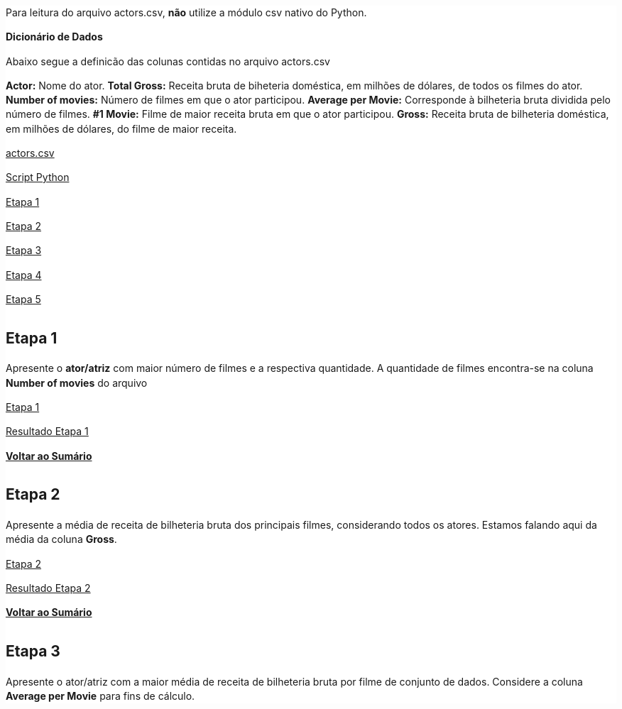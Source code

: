 Para leitura do arquivo actors.csv, **não** utilize a módulo csv nativo do Python. 

**Dicionário de Dados**

Abaixo segue a definicão das colunas contidas no arquivo actors.csv 

**Actor:** Nome do ator. **Total Gross:** Receita bruta de biheteria doméstica, em milhões de dólares, de todos os filmes do ator. **Number of movies:** Número de filmes em que o ator participou. **Average per Movie:** Corresponde à bilheteria bruta dividida pelo número de filmes. **#1 Movie:** Filme de maior receita bruta em que o ator participou. **Gross:** Receita bruta de bilheteria doméstica, em milhões de dólares, do filme de maior receita.

[actors.csv](Exercicios/ETL/actors.csv)

[Script Python](Exercicios/ETL/ETL.py)

[Etapa 1](Exercicios/ETL/etapa-1.txt)

[Etapa 2](Exercicios/ETL/etapa-2.txt)

[Etapa 3](Exercicios/ETL/etapa-3.txt)

[Etapa 4](Exercicios/ETL/etapa-4.txt)

[Etapa 5](Exercicios/ETL/etapa-5.txt)

<a id="Etapa1"></a>

## Etapa 1

Apresente o **ator/atriz** com maior número de filmes e a respectiva quantidade. A quantidade de filmes encontra-se na coluna **Number of movies** do arquivo

[Etapa 1](Exercicios/ETL/etapa-1.txt)

[Resultado Etapa 1](#Etapa1_1)

[**Voltar ao Sumário**](#sumário)

<a id="Etapa2"></a>

## Etapa 2

Apresente a média de receita de bilheteria bruta dos principais filmes, considerando todos os atores. Estamos falando aqui da média da coluna **Gross**.

[Etapa 2](Exercicios/ETL/etapa-2.txt)

[Resultado Etapa 2](#Etapa2_1)

[**Voltar ao Sumário**](#sumário)

<a id="Etapa3"></a>

## Etapa 3

Apresente o ator/atriz com a maior média de receita de bilheteria bruta por filme de conjunto de dados. Considere a coluna **Average per Movie** para fins de cálculo.

